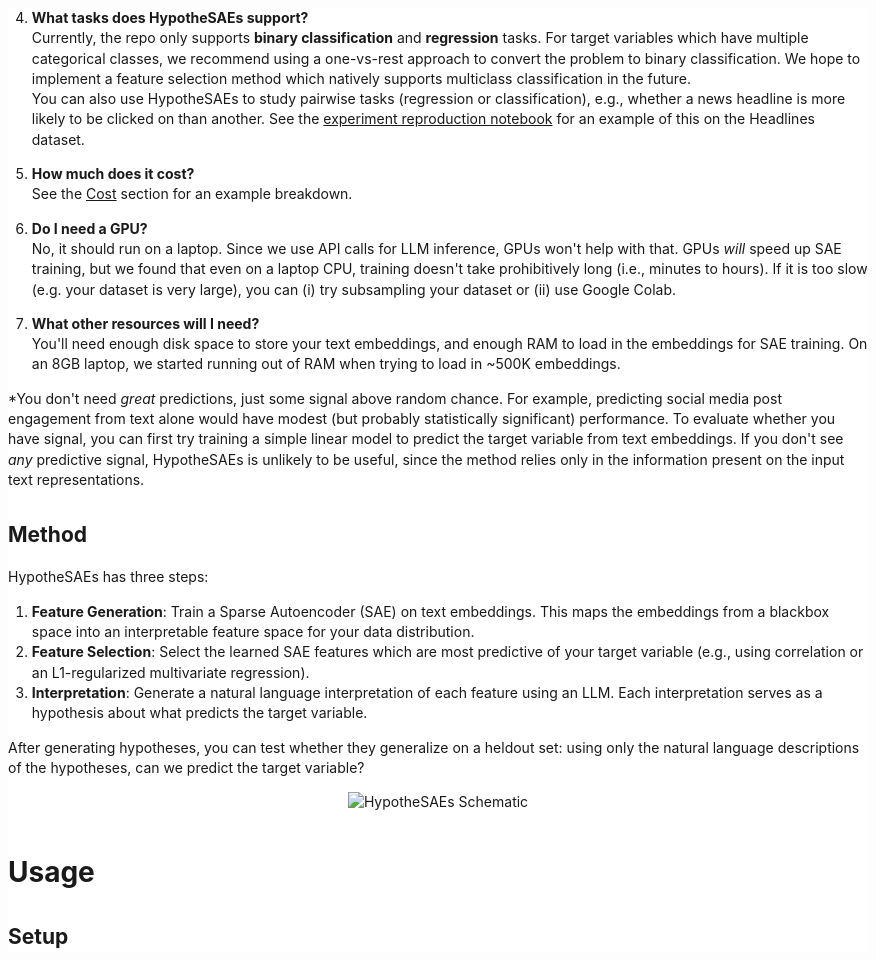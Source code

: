 4. **What tasks does HypotheSAEs support?**  
Currently, the repo only supports **binary classification** and **regression** tasks. For target variables which have multiple categorical classes, we recommend using a one-vs-rest approach to convert the problem to binary classification. We hope to implement a feature selection method which natively supports multiclass classification in the future.  
You can also use HypotheSAEs to study pairwise tasks (regression or classification), e.g., whether a news headline is more likely to be clicked on than another. See the [experiment reproduction notebook](https://github.com/rmovva/hypothesaes/blob/main/notebooks/experiment_reproduction.ipynb) for an example of this on the Headlines dataset.

5. **How much does it cost?**  
See the [Cost](#cost) section for an example breakdown.

6. **Do I need a GPU?**  
No, it should run on a laptop. Since we use API calls for LLM inference, GPUs won't help with that. GPUs *will* speed up SAE training, but we found that even on a laptop CPU, training doesn't take prohibitively long (i.e., minutes to hours). If it is too slow (e.g. your dataset is very large), you can (i) try subsampling your dataset or (ii) use Google Colab. 

7. **What other resources will I need?**  
You'll need enough disk space to store your text embeddings, and enough RAM to load in the embeddings for SAE training. On an 8GB laptop, we started running out of RAM when trying to load in ~500K embeddings.

*You don't need _great_ predictions, just some signal above random chance. For example, predicting social media post engagement from text alone would have modest (but probably statistically significant) performance. To evaluate whether you have signal, you can first try training a simple linear model to predict the target variable from text embeddings. If you don't see _any_ predictive signal, HypotheSAEs is unlikely to be useful, since the method relies only in the information present on the input text representations.

## Method

HypotheSAEs has three steps:
1. **Feature Generation**: Train a Sparse Autoencoder (SAE) on text embeddings. This maps the embeddings from a blackbox space into an interpretable feature space for your data distribution.
2. **Feature Selection**: Select the learned SAE features which are most predictive of your target variable (e.g., using correlation or an L1-regularized multivariate regression).
3. **Interpretation**: Generate a natural language interpretation of each feature using an LLM. Each interpretation serves as a hypothesis about what predicts the target variable.  

After generating hypotheses, you can test whether they generalize on a heldout set: using only the natural language descriptions of the hypotheses, can we predict the target variable?

<p align="center">
  <img src="HypotheSAEs_Figure1.png" width="90%" alt="HypotheSAEs Schematic">
</p>

# Usage

## Setup
